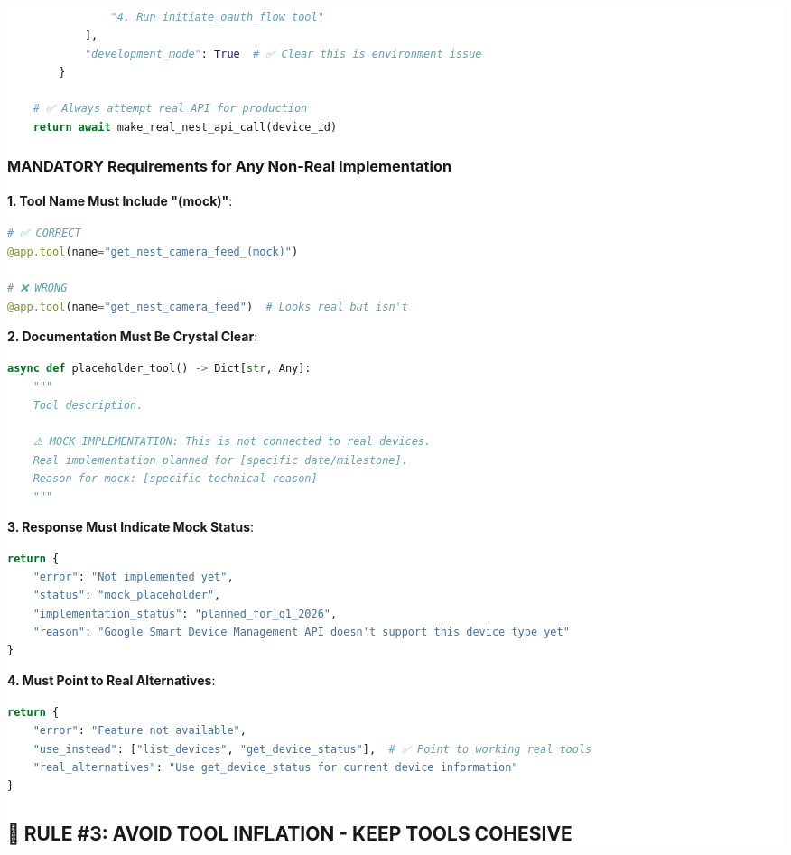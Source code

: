 ```python
                "4. Run initiate_oauth_flow tool"
            ],
            "development_mode": True  # ✅ Clear this is environment issue
        }
    
    # ✅ Always attempt real API for production
    return await make_real_nest_api_call(device_id)
```

### **MANDATORY Requirements for Any Non-Real Implementation**

**1. Tool Name Must Include "(mock)"**:
```python
# ✅ CORRECT
@app.tool(name="get_nest_camera_feed_(mock)")

# ❌ WRONG  
@app.tool(name="get_nest_camera_feed")  # Looks real but isn't
```

**2. Documentation Must Be Crystal Clear**:
```python
async def placeholder_tool() -> Dict[str, Any]:
    """
    Tool description.
    
    ⚠️ MOCK IMPLEMENTATION: This is not connected to real devices.
    Real implementation planned for [specific date/milestone].
    Reason for mock: [specific technical reason]
    """
```

**3. Response Must Indicate Mock Status**:
```python
return {
    "error": "Not implemented yet",
    "status": "mock_placeholder",
    "implementation_status": "planned_for_q1_2026",
    "reason": "Google Smart Device Management API doesn't support this device type yet"
}
```

**4. Must Point to Real Alternatives**:
```python
return {
    "error": "Feature not available",
    "use_instead": ["list_devices", "get_device_status"],  # ✅ Point to working real tools
    "real_alternatives": "Use get_device_status for current device information"
}
```

## 🎯 RULE #3: AVOID TOOL INFLATION - KEEP TOOLS COHESIVE
